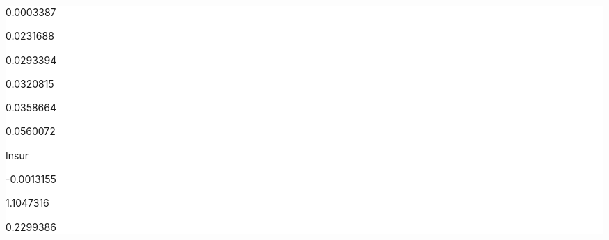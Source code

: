 </td>

<td style="text-align:center;">

0.0003387

</td>

<td style="text-align:center;">

0.0231688

</td>

<td style="text-align:center;">

0.0293394

</td>

<td style="text-align:center;">

0.0320815

</td>

<td style="text-align:center;">

0.0358664

</td>

<td style="text-align:center;">

0.0560072

</td>

</tr>

<tr>

<td style="text-align:center;font-weight: bold;">

Insur

</td>

<td style="text-align:center;">

\-0.0013155

</td>

<td style="text-align:center;">

1.1047316

</td>

<td style="text-align:center;">

0.2299386

</td>
